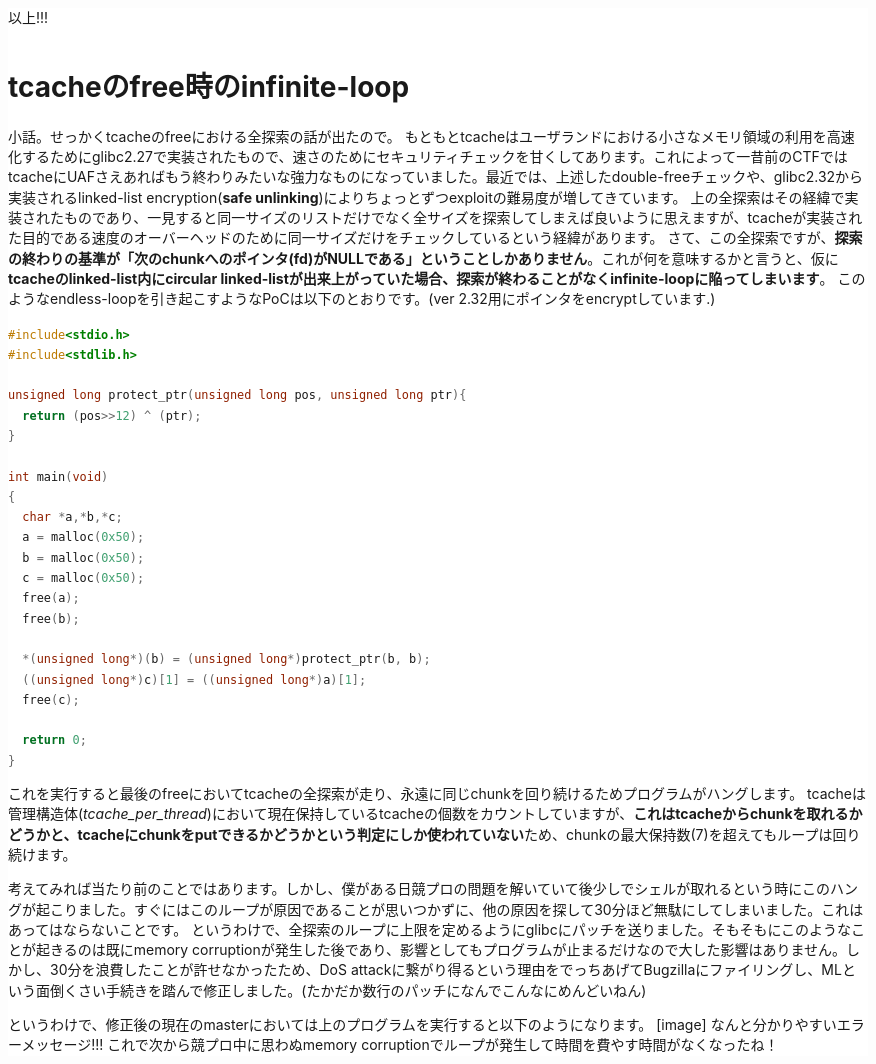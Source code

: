 以上!!!


# tcacheのfree時のinfinite-loop
小話。せっかくtcacheのfreeにおける全探索の話が出たので。
もともとtcacheはユーザランドにおける小さなメモリ領域の利用を高速化するためにglibc2.27で実装されたもので、速さのためにセキュリティチェックを甘くしてあります。これによって一昔前のCTFではtcacheにUAFさえあればもう終わりみたいな強力なものになっていました。最近では、上述したdouble-freeチェックや、glibc2.32から実装されるlinked-list encryption(**safe unlinking**)によりちょっとずつexploitの難易度が増してきています。
上の全探索はその経緯で実装されたものであり、一見すると同一サイズのリストだけでなく全サイズを探索してしまえば良いように思えますが、tcacheが実装された目的である速度のオーバーヘッドのために同一サイズだけをチェックしているという経緯があります。
さて、この全探索ですが、**探索の終わりの基準が「次のchunkへのポインタ(fd)がNULLである」ということしかありません**。これが何を意味するかと言うと、仮に**tcacheのlinked-list内にcircular linked-listが出来上がっていた場合、探索が終わることがなくinfinite-loopに陥ってしまいます**。
このようなendless-loopを引き起こすようなPoCは以下のとおりです。(ver 2.32用にポインタをencryptしています.)
```infinite-loop.c
#include<stdio.h>
#include<stdlib.h>

unsigned long protect_ptr(unsigned long pos, unsigned long ptr){
  return (pos>>12) ^ (ptr);
}

int main(void)
{
  char *a,*b,*c;
  a = malloc(0x50);
  b = malloc(0x50);
  c = malloc(0x50);
  free(a);
  free(b);

  *(unsigned long*)(b) = (unsigned long*)protect_ptr(b, b);
  ((unsigned long*)c)[1] = ((unsigned long*)a)[1];
  free(c);

  return 0;
}
```
これを実行すると最後のfreeにおいてtcacheの全探索が走り、永遠に同じchunkを回り続けるためプログラムがハングします。
tcacheは管理構造体(*tcache_per_thread*)において現在保持しているtcacheの個数をカウントしていますが、**これはtcacheからchunkを取れるかどうかと、tcacheにchunkをputできるかどうかという判定にしか使われていない**ため、chunkの最大保持数(7)を超えてもループは回り続けます。

考えてみれば当たり前のことではあります。しかし、僕がある日競プロの問題を解いていて後少しでシェルが取れるという時にこのハングが起こりました。すぐにはこのループが原因であることが思いつかずに、他の原因を探して30分ほど無駄にしてしまいました。これはあってはならないことです。
というわけで、全探索のループに上限を定めるようにglibcにパッチを送りました。そもそもにこのようなことが起きるのは既にmemory corruptionが発生した後であり、影響としてもプログラムが止まるだけなので大した影響はありません。しかし、30分を浪費したことが許せなかったため、DoS attackに繋がり得るという理由をでっちあげてBugzillaにファイリングし、MLという面倒くさい手続きを踏んで修正しました。(たかだか数行のパッチになんでこんなにめんどいねん)

というわけで、修正後の現在のmasterにおいては上のプログラムを実行すると以下のようになります。
[image]
なんと分かりやすいエラーメッセージ!!!
これで次から競プロ中に思わぬmemory corruptionでループが発生して時間を費やす時間がなくなったね！
